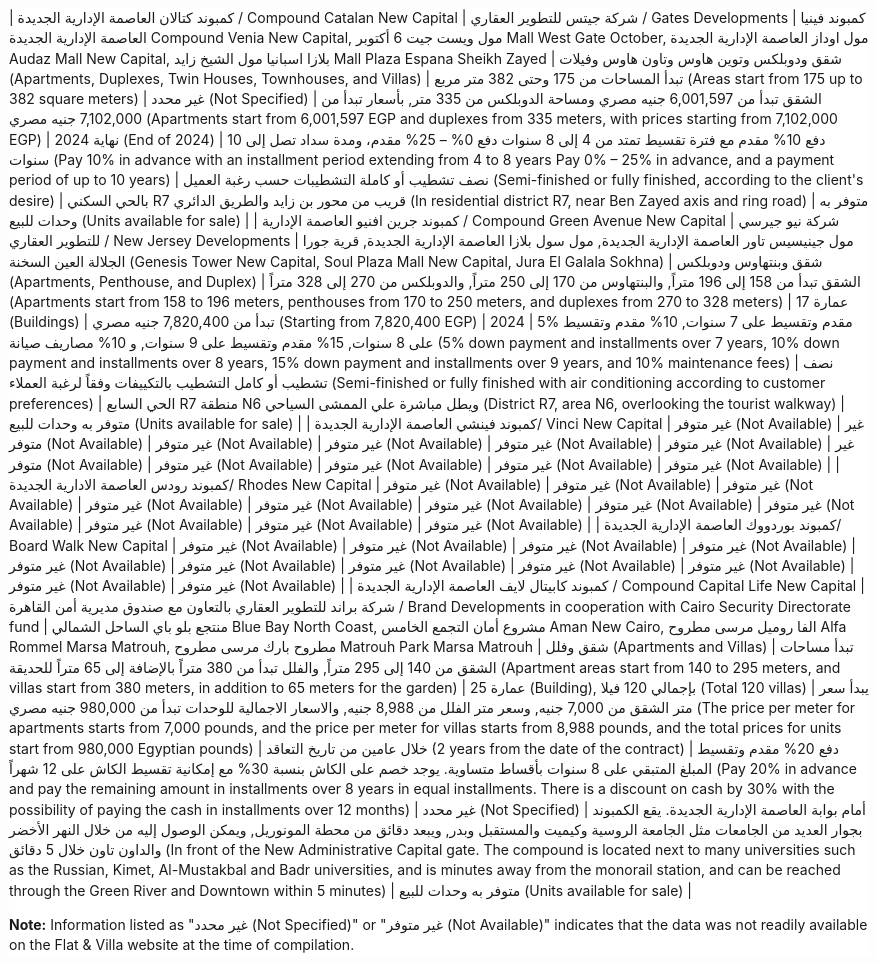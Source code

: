 | كمبوند كتالان العاصمة الإدارية الجديدة / Compound Catalan New Capital | شركة جيتس للتطوير العقاري / Gates Developments | كمبوند فينيا العاصمة الإدارية الجديدة Compound Venia New Capital, مول ويست جيت 6 أكتوبر Mall West Gate October, مول اوداز العاصمة الإدارية الجديدة Audaz Mall New Capital, بلازا اسبانيا مول الشيخ زايد Mall Plaza Espana Sheikh Zayed | شقق ودوبلكس وتوين هاوس وتاون هاوس وفيلات (Apartments, Duplexes, Twin Houses, Townhouses, and Villas) | تبدأ المساحات من 175 وحتى 382 متر مربع (Areas start from 175 up to 382 square meters) | غير محدد (Not Specified) | الشقق تبدأ من 6,001,597 جنيه مصري ومساحة الدوبلكس من 335 متر, بأسعار تبدأ من 7,102,000 جنيه مصري (Apartments start from 6,001,597 EGP and duplexes from 335 meters, with prices starting from 7,102,000 EGP) | نهاية 2024 (End of 2024) | دفع 10% مقدم مع فترة تقسيط تمتد من 4 إلى 8 سنوات دفع 0% – 25% مقدم، ومدة سداد تصل إلى 10 سنوات (Pay 10% in advance with an installment period extending from 4 to 8 years Pay 0% – 25% in advance, and a payment period of up to 10 years) | نصف تشطيب أو كاملة التشطيبات حسب رغبة العميل (Semi-finished or fully finished, according to the client's desire) | بالحي السكني R7 قريب من محور بن زايد والطريق الدائري (In residential district R7, near Ben Zayed axis and ring road) | متوفر به وحدات للبيع (Units available for sale) |
| كمبوند جرين افنيو العاصمة الإدارية / Compound Green Avenue New Capital | شركة نيو جيرسي للتطوير العقاري / New Jersey Developments | مول جينيسيس تاور العاصمة الإدارية الجديدة, مول سول بلازا العاصمة الإدارية الجديدة, قرية جورا الجلالة العين السخنة (Genesis Tower New Capital, Soul Plaza Mall New Capital, Jura El Galala Sokhna) | شقق وبنتهاوس ودوبلكس (Apartments, Penthouse, and Duplex) | الشقق تبدأ من 158 إلى 196 متراً, والبنتهاوس من 170 إلى 250 متراً, والدوبلكس من 270 إلى 328 متراً (Apartments start from 158 to 196 meters, penthouses from 170 to 250 meters, and duplexes from 270 to 328 meters) | 17 عمارة (Buildings) | تبدأ من 7,820,400 جنيه مصري (Starting from 7,820,400 EGP) | 2024 | 5% مقدم وتقسيط على 7 سنوات, 10% مقدم وتقسيط على 8 سنوات, 15% مقدم وتقسيط على 9 سنوات, و 10% مصاريف صيانة (5% down payment and installments over 7 years, 10% down payment and installments over 8 years, 15% down payment and installments over 9 years, and 10% maintenance fees) | نصف تشطيب أو كامل التشطيب بالتكييفات وفقاً لرغبة العملاء (Semi-finished or fully finished with air conditioning according to customer preferences) | الحي السابع R7 منطقة N6 ويطل مباشرة علي الممشى السياحي (District R7, area N6, overlooking the tourist walkway) | متوفر به وحدات للبيع (Units available for sale) |
| كمبوند فينشي العاصمة الإدارية الجديدة/ Vinci New Capital | غير متوفر (Not Available) | غير متوفر (Not Available) | غير متوفر (Not Available) | غير متوفر (Not Available) | غير متوفر (Not Available) | غير متوفر (Not Available) | غير متوفر (Not Available) | غير متوفر (Not Available) | غير متوفر (Not Available) | غير متوفر (Not Available) | غير متوفر (Not Available) |
| كمبوند رودس العاصمة الادارية الجديدة/ Rhodes New Capital | غير متوفر (Not Available) | غير متوفر (Not Available) | غير متوفر (Not Available) | غير متوفر (Not Available) | غير متوفر (Not Available) | غير متوفر (Not Available) | غير متوفر (Not Available) | غير متوفر (Not Available) | غير متوفر (Not Available) | غير متوفر (Not Available) | غير متوفر (Not Available) |
| كمبوند بوردووك العاصمة الإدارية الجديدة/ Board Walk New Capital | غير متوفر (Not Available) | غير متوفر (Not Available) | غير متوفر (Not Available) | غير متوفر (Not Available) | غير متوفر (Not Available) | غير متوفر (Not Available) | غير متوفر (Not Available) | غير متوفر (Not Available) | غير متوفر (Not Available) | غير متوفر (Not Available) | غير متوفر (Not Available) |
| كمبوند كابيتال لايف العاصمة الإدارية الجديدة / Compound Capital Life New Capital | شركة براند للتطوير العقاري بالتعاون مع صندوق مديرية أمن القاهرة / Brand Developments in cooperation with Cairo Security Directorate fund | منتجع بلو باي الساحل الشمالي Blue Bay North Coast, مشروع أمان التجمع الخامس Aman New Cairo, الفا روميل مرسى مطروح Alfa Rommel Marsa Matrouh, مطروح بارك مرسى مطروح Matrouh Park Marsa Matrouh | شقق وفلل (Apartments and Villas) | تبدأ مساحات الشقق من 140 إلى 295 متراً, والفلل تبدأ من 380 متراً بالإضافة إلى 65 متراً للحديقة (Apartment areas start from 140 to 295 meters, and villas start from 380 meters, in addition to 65 meters for the garden) | 25 عمارة (Building), بإجمالي 120 فيلا (Total 120 villas) | يبدأ سعر متر الشقق من 7,000 جنيه, وسعر متر الفلل من 8,988 جنيه, والاسعار الاجمالية للوحدات تبدأ من 980,000 جنيه مصري (The price per meter for apartments starts from 7,000 pounds, and the price per meter for villas starts from 8,988 pounds, and the total prices for units start from 980,000 Egyptian pounds) | خلال عامين من تاريخ التعاقد (2 years from the date of the contract) | دفع 20% مقدم وتقسيط المبلغ المتبقي على 8 سنوات بأقساط متساوية. يوجد خصم على الكاش بنسبة 30% مع إمكانية تقسيط الكاش على 12 شهراً (Pay 20% in advance and pay the remaining amount in installments over 8 years in equal installments. There is a discount on cash by 30% with the possibility of paying the cash in installments over 12 months) | غير محدد (Not Specified) | أمام بوابة العاصمة الإدارية الجديدة. يقع الكمبوند بجوار العديد من الجامعات مثل الجامعة الروسية وكيميت والمستقبل وبدر, ويبعد دقائق من محطة المونوريل, ويمكن الوصول إليه من خلال النهر الأخضر والداون تاون خلال 5 دقائق (In front of the New Administrative Capital gate. The compound is located next to many universities such as the Russian, Kimet, Al-Mustakbal and Badr universities, and is minutes away from the monorail station, and can be reached through the Green River and Downtown within 5 minutes) | متوفر به وحدات للبيع (Units available for sale) |

**Note:** Information listed as "غير محدد (Not Specified)" or "غير متوفر (Not Available)" indicates that the data was not readily available on the Flat & Villa website at the time of compilation.
